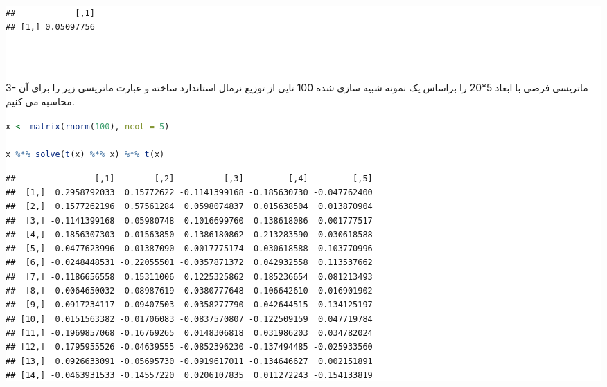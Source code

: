     ##            [,1]
    ## [1,] 0.05097756

<br> <br>

3- ماتریسی فرضی با ابعاد 5\*20 را براساس یک نمونه شبیه سازی شده 100 تایی
از توزیع نرمال استاندارد ساخته و عبارت ماتریسی زیر را برای آن محاسبه می
کنیم.

``` r
x <- matrix(rnorm(100), ncol = 5)

x %*% solve(t(x) %*% x) %*% t(x)
```

    ##                [,1]        [,2]          [,3]         [,4]         [,5]
    ##  [1,]  0.2958792033  0.15772622 -0.1141399168 -0.185630730 -0.047762400
    ##  [2,]  0.1577262196  0.57561284  0.0598074837  0.015638504  0.013870904
    ##  [3,] -0.1141399168  0.05980748  0.1016699760  0.138618086  0.001777517
    ##  [4,] -0.1856307303  0.01563850  0.1386180862  0.213283590  0.030618588
    ##  [5,] -0.0477623996  0.01387090  0.0017775174  0.030618588  0.103770996
    ##  [6,] -0.0248448531 -0.22055501 -0.0357871372  0.042932558  0.113537662
    ##  [7,] -0.1186656558  0.15311006  0.1225325862  0.185236654  0.081213493
    ##  [8,] -0.0064650032  0.08987619 -0.0380777648 -0.106642610 -0.016901902
    ##  [9,] -0.0917234117  0.09407503  0.0358277790  0.042644515  0.134125197
    ## [10,]  0.0151563382 -0.01706083 -0.0837570807 -0.122509159  0.047719784
    ## [11,] -0.1969857068 -0.16769265  0.0148306818  0.031986203  0.034782024
    ## [12,]  0.1795955526 -0.04639555 -0.0852396230 -0.137494485 -0.025933560
    ## [13,]  0.0926633091 -0.05695730 -0.0919617011 -0.134646627  0.002151891
    ## [14,] -0.0463931533 -0.14557220  0.0206107835  0.011272243 -0.154133819